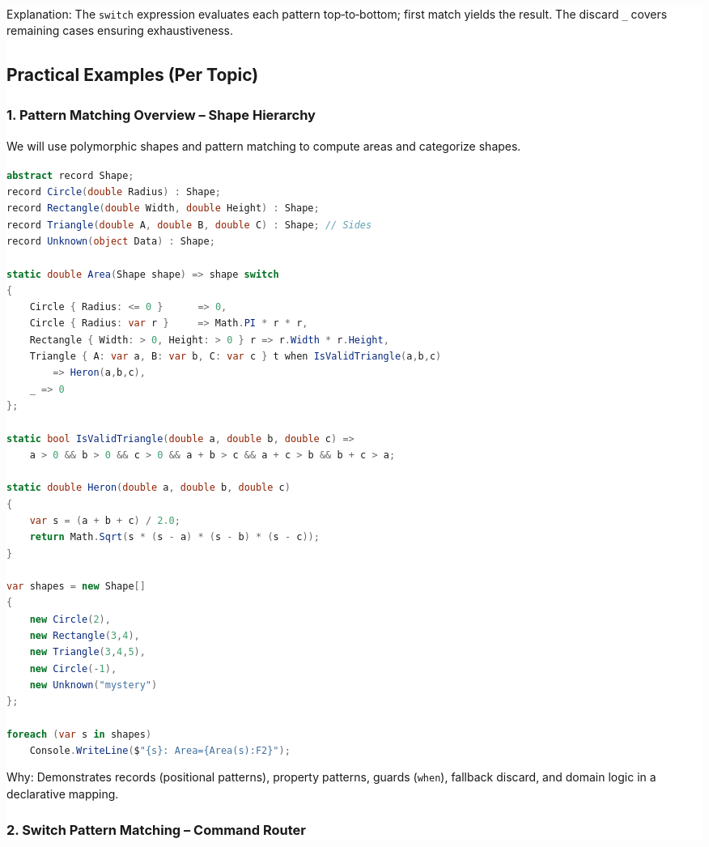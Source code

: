 Explanation: The `switch` expression evaluates each pattern top‑to‑bottom; first match yields the result. The discard `_` covers remaining cases ensuring exhaustiveness.

## Practical Examples (Per Topic)

### 1. Pattern Matching Overview – Shape Hierarchy

We will use polymorphic shapes and pattern matching to compute areas and categorize shapes.

```csharp
abstract record Shape;
record Circle(double Radius) : Shape;
record Rectangle(double Width, double Height) : Shape;
record Triangle(double A, double B, double C) : Shape; // Sides
record Unknown(object Data) : Shape;

static double Area(Shape shape) => shape switch
{
    Circle { Radius: <= 0 }      => 0,
    Circle { Radius: var r }     => Math.PI * r * r,
    Rectangle { Width: > 0, Height: > 0 } r => r.Width * r.Height,
    Triangle { A: var a, B: var b, C: var c } t when IsValidTriangle(a,b,c)
        => Heron(a,b,c),
    _ => 0
};

static bool IsValidTriangle(double a, double b, double c) =>
    a > 0 && b > 0 && c > 0 && a + b > c && a + c > b && b + c > a;

static double Heron(double a, double b, double c)
{
    var s = (a + b + c) / 2.0;
    return Math.Sqrt(s * (s - a) * (s - b) * (s - c));
}

var shapes = new Shape[]
{
    new Circle(2),
    new Rectangle(3,4),
    new Triangle(3,4,5),
    new Circle(-1),
    new Unknown("mystery")
};

foreach (var s in shapes)
    Console.WriteLine($"{s}: Area={Area(s):F2}");
```

Why: Demonstrates records (positional patterns), property patterns, guards (`when`), fallback discard, and domain logic in a declarative mapping.

### 2. Switch Pattern Matching – Command Router
